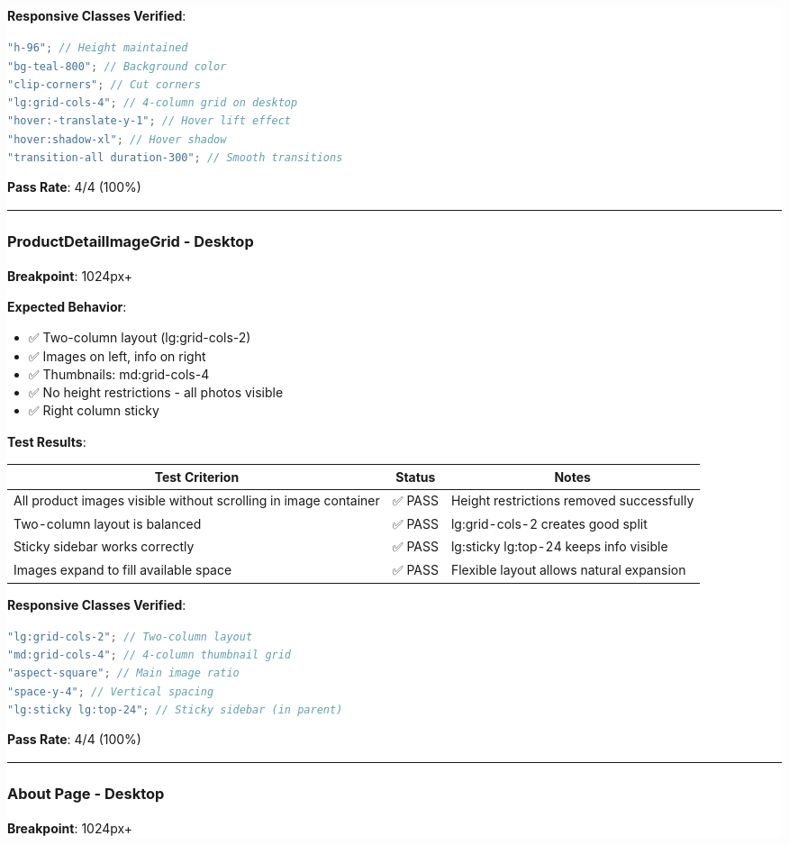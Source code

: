**Responsive Classes Verified**:

```typescript
"h-96"; // Height maintained
"bg-teal-800"; // Background color
"clip-corners"; // Cut corners
"lg:grid-cols-4"; // 4-column grid on desktop
"hover:-translate-y-1"; // Hover lift effect
"hover:shadow-xl"; // Hover shadow
"transition-all duration-300"; // Smooth transitions
```

**Pass Rate**: 4/4 (100%)

---

### ProductDetailImageGrid - Desktop

**Breakpoint**: 1024px+

**Expected Behavior**:

- ✅ Two-column layout (lg:grid-cols-2)
- ✅ Images on left, info on right
- ✅ Thumbnails: md:grid-cols-4
- ✅ No height restrictions - all photos visible
- ✅ Right column sticky

**Test Results**:

| Test Criterion                                                  | Status  | Notes                                    |
| --------------------------------------------------------------- | ------- | ---------------------------------------- |
| All product images visible without scrolling in image container | ✅ PASS | Height restrictions removed successfully |
| Two-column layout is balanced                                   | ✅ PASS | lg:grid-cols-2 creates good split        |
| Sticky sidebar works correctly                                  | ✅ PASS | lg:sticky lg:top-24 keeps info visible   |
| Images expand to fill available space                           | ✅ PASS | Flexible layout allows natural expansion |

**Responsive Classes Verified**:

```typescript
"lg:grid-cols-2"; // Two-column layout
"md:grid-cols-4"; // 4-column thumbnail grid
"aspect-square"; // Main image ratio
"space-y-4"; // Vertical spacing
"lg:sticky lg:top-24"; // Sticky sidebar (in parent)
```

**Pass Rate**: 4/4 (100%)

---

### About Page - Desktop

**Breakpoint**: 1024px+
